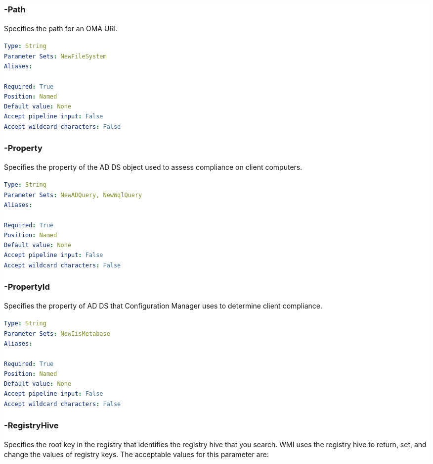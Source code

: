 ### -Path

Specifies the path for an OMA URI.

```yaml
Type: String
Parameter Sets: NewFileSystem
Aliases: 

Required: True
Position: Named
Default value: None
Accept pipeline input: False
Accept wildcard characters: False
```

### -Property

Specifies the property of the AD DS object used to assess compliance on client computers.

```yaml
Type: String
Parameter Sets: NewADQuery, NewWqlQuery
Aliases: 

Required: True
Position: Named
Default value: None
Accept pipeline input: False
Accept wildcard characters: False
```

### -PropertyId

Specifies the property of AD DS that Configuration Manager uses to determine client compliance.

```yaml
Type: String
Parameter Sets: NewIisMetabase
Aliases: 

Required: True
Position: Named
Default value: None
Accept pipeline input: False
Accept wildcard characters: False
```

### -RegistryHive

Specifies the root key in the registry that identifies the registry hive that you search.
WMI uses the registry hive to return, set, and change the values of registry keys.
The acceptable values for this parameter are:
